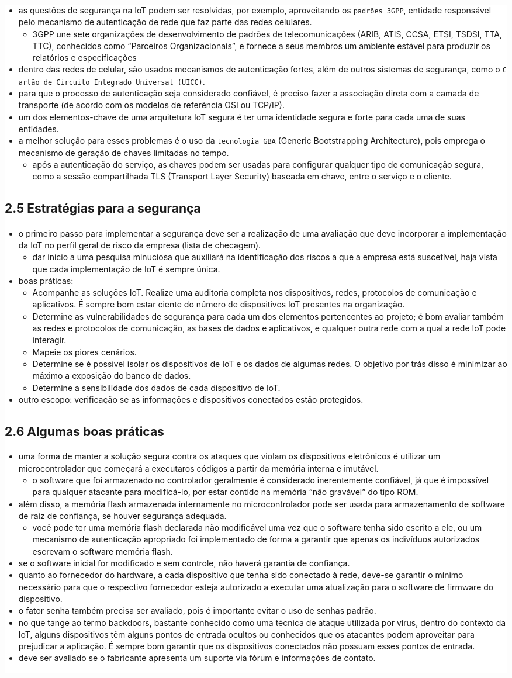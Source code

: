- as questões de segurança na IoT podem ser resolvidas, por exemplo, aproveitando os `padrões 3GPP`, entidade responsável pelo mecanismo de autenticação de rede que faz parte das redes celulares. 
  - 3GPP une sete organizações de desenvolvimento de padrões de telecomunicações (ARIB, ATIS, CCSA, ETSI, TSDSI, TTA, TTC), conhecidos como “Parceiros Organizacionais”, e fornece a seus membros um ambiente estável para produzir os relatórios e especificações 
- dentro das redes de celular, são usados mecanismos de autenticação fortes, além de outros sistemas de segurança, como o `Cartão de Circuito Integrado Universal (UICC)`.
- para que o processo de autenticação seja considerado confiável, é preciso fazer a associação direta com a camada de transporte (de acordo com os modelos de referência OSI ou TCP/IP).
- um dos elementos-chave de uma arquitetura IoT segura é ter uma identidade segura e forte para cada uma de suas entidades.
- a melhor solução para esses problemas é o uso da `tecnologia GBA` (Generic Bootstrapping Architecture), pois emprega o mecanismo de geração de chaves limitadas no tempo. 
  - após a autenticação do serviço, as chaves podem ser usadas para configurar qualquer tipo de comunicação segura, como a sessão compartilhada TLS (Transport Layer Security) baseada em chave, entre o serviço e o cliente. 

## 2.5 Estratégias para a segurança
- o primeiro passo para implementar a segurança deve ser a realização de uma avaliação que deve incorporar a implementação da IoT no perfil geral de risco da empresa (lista de checagem).
  - dar início a uma pesquisa minuciosa que auxiliará na identificação dos riscos a que a empresa está suscetível, haja vista que cada implementação de IoT é sempre única.
- boas práticas:
  - Acompanhe as soluções IoT. Realize uma auditoria completa nos dispositivos, redes, protocolos de comunicação e aplicativos. É sempre bom estar ciente do número de dispositivos IoT presentes na organização.
  - Determine as vulnerabilidades de segurança para cada um dos elementos pertencentes ao projeto; é bom avaliar também as redes e protocolos de comunicação, as bases de dados e aplicativos, e qualquer outra rede com a qual a rede IoT pode interagir.
  - Mapeie os piores cenários. 
  - Determine se é possível isolar os dispositivos de IoT e os dados de algumas redes. O objetivo por trás disso é minimizar ao máximo a exposição do banco de dados.
  - Determine a sensibilidade dos dados de cada dispositivo de IoT.
- outro escopo: verificação se as informações e dispositivos conectados estão protegidos.

## 2.6 Algumas boas práticas

- uma forma de manter a solução segura contra os ataques que violam os dispositivos eletrônicos é utilizar um microcontrolador que começará a executaros códigos a partir da memória interna e imutável. 
  - o software que foi armazenado no controlador geralmente é considerado inerentemente confiável, já que é impossível para qualquer atacante para modificá-lo, por estar contido na memória “não gravável” do tipo ROM. 
- além disso, a memória flash armazenada internamente no microcontrolador pode ser usada para armazenamento de software de raiz de confiança, se houver segurança adequada. 
  - você pode ter uma memória flash declarada não modificável uma vez que o software tenha sido escrito a ele, ou um mecanismo de autenticação apropriado foi implementado de forma a garantir que apenas os indivíduos autorizados escrevam o software memória flash.
- se o software inicial for modificado e sem controle, não haverá garantia de confiança.
- quanto ao fornecedor do hardware, a cada dispositivo que tenha sido conectado à rede, deve-se garantir o mínimo necessário para que o respectivo fornecedor esteja autorizado a executar uma atualização para o software de firmware do dispositivo. 
- o fator senha também precisa ser avaliado, pois é importante evitar o uso de senhas padrão.
- no que tange ao termo backdoors, bastante conhecido como uma técnica de ataque utilizada por vírus, dentro do contexto da IoT, alguns dispositivos têm alguns pontos de entrada ocultos ou conhecidos que os atacantes podem aproveitar para prejudicar a aplicação. É sempre bom garantir que os dispositivos conectados não possuam esses pontos de entrada. 
- deve ser avaliado se o fabricante apresenta um suporte via fórum e informações de contato. 

---